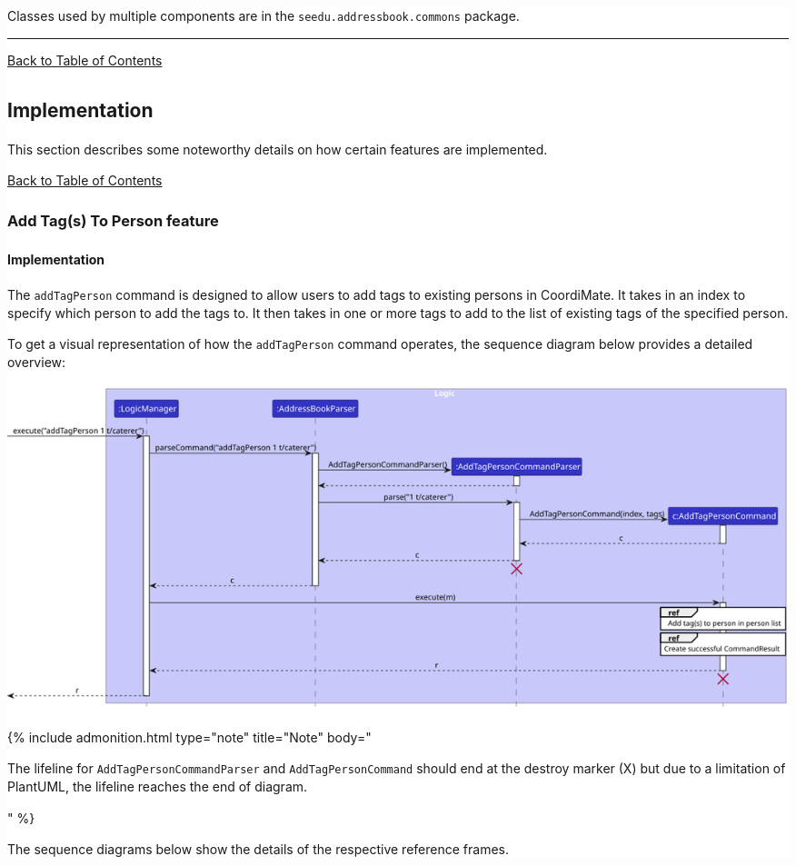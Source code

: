 Classes used by multiple components are in the `seedu.addressbook.commons` package.

<div style="page-break-after: always;"></div>

---

[Back to Table of Contents](#table-of-contents)

## **Implementation**

This section describes some noteworthy details on how certain features are implemented.

[Back to Table of Contents](#table-of-contents)

### Add Tag(s) To Person feature

#### Implementation

The `addTagPerson` command is designed to allow users to add tags to existing persons in CoordiMate. It takes in an index to specify which person to add the tags to. It then takes in one or more tags to add to the list of existing tags of the specified person.

To get a visual representation of how the `addTagPerson` command operates, the sequence diagram below provides a detailed overview:

![AddTagPersonSequenceDiagram](assets/svg/dg/AddTagPersonSequenceDiagram.svg)

{% include admonition.html type="note" title="Note" body="

The lifeline for <code>AddTagPersonCommandParser</code> and <code>AddTagPersonCommand</code> should end at the destroy marker (X) but due to a limitation of PlantUML, the lifeline reaches the end of diagram.

" %}

The sequence diagrams below show the details of the respective reference frames.
